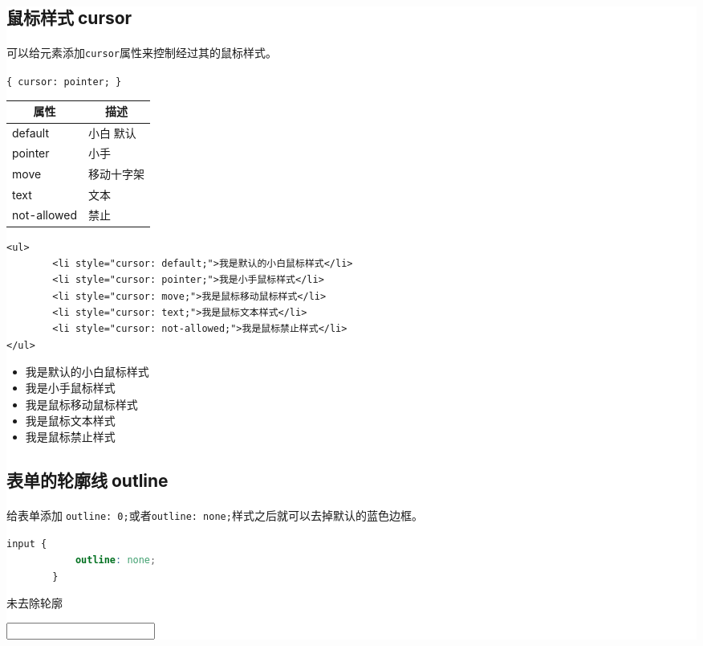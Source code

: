 



## 鼠标样式 cursor

可以给元素添加`cursor`属性来控制经过其的鼠标样式。

```
{ cursor: pointer; }
```

| 属性        | 描述       |
| ----------- | ---------- |
| default     | 小白 默认  |
| pointer     | 小手       |
| move        | 移动十字架 |
| text        | 文本       |
| not-allowed | 禁止       |

```
<ul>
        <li style="cursor: default;">我是默认的小白鼠标样式</li>
        <li style="cursor: pointer;">我是小手鼠标样式</li>
        <li style="cursor: move;">我是鼠标移动鼠标样式</li>
        <li style="cursor: text;">我是鼠标文本样式</li>
        <li style="cursor: not-allowed;">我是鼠标禁止样式</li>
</ul>
```

<div><ul>
        <li style="cursor: default;">我是默认的小白鼠标样式</li>
        <li style="cursor: pointer;">我是小手鼠标样式</li>
        <li style="cursor: move;">我是鼠标移动鼠标样式</li>
        <li style="cursor: text;">我是鼠标文本样式</li>
        <li style="cursor: not-allowed;">我是鼠标禁止样式</li>
</ul></div>



## 表单的轮廓线 outline

给表单添加 `outline: 0;`或者`outline: none;`样式之后就可以去掉默认的蓝色边框。

```css
input {
            outline: none;
        }
```

未去除轮廓

<div><input type="text"></div>
